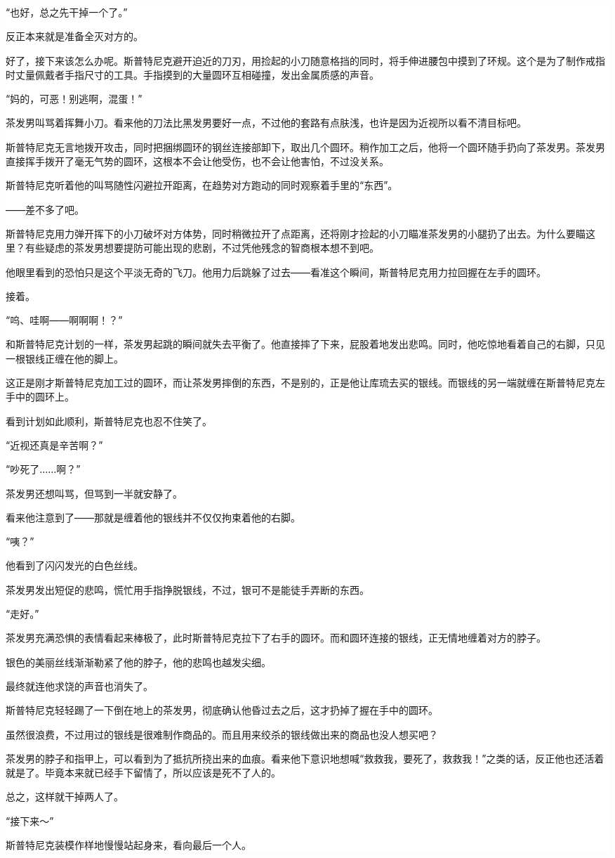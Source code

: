“也好，总之先干掉一个了。”

反正本来就是准备全灭对方的。

好了，接下来该怎么办呢。斯普特尼克避开迫近的刀刃，用捡起的小刀随意格挡的同时，将手伸进腰包中摸到了环规。这个是为了制作戒指时丈量佩戴者手指尺寸的工具。手指摸到的大量圆环互相碰撞，发出金属质感的声音。

“妈的，可恶！别逃啊，混蛋！”

茶发男叫骂着挥舞小刀。看来他的刀法比黑发男要好一点，不过他的套路有点肤浅，也许是因为近视所以看不清目标吧。

斯普特尼克无言地拨开攻击，同时把捆绑圆环的钢丝连接部卸下，取出几个圆环。稍作加工之后，他将一个圆环随手扔向了茶发男。茶发男直接挥手拨开了毫无气势的圆环，这根本不会让他受伤，也不会让他害怕，不过没关系。

斯普特尼克听着他的叫骂随性闪避拉开距离，在趋势对方跑动的同时观察着手里的“东西”。

——差不多了吧。

斯普特尼克用力弹开挥下的小刀破坏对方体势，同时稍微拉开了点距离，还将刚才捡起的小刀瞄准茶发男的小腿扔了出去。为什么要瞄这里？有些疑虑的茶发男想要提防可能出现的悲剧，不过凭他残念的智商根本想不到吧。

他眼里看到的恐怕只是这个平淡无奇的飞刀。他用力后跳躲了过去——看准这个瞬间，斯普特尼克用力拉回握在左手的圆环。

接着。

“呜、哇啊——啊啊啊！？”

和斯普特尼克计划的一样，茶发男起跳的瞬间就失去平衡了。他直接摔了下来，屁股着地发出悲鸣。同时，他吃惊地看着自己的右脚，只见一根银线正缠在他的脚上。

这正是刚才斯普特尼克加工过的圆环，而让茶发男摔倒的东西，不是别的，正是他让库琉去买的银线。而银线的另一端就缠在斯普特尼克左手中的圆环上。

看到计划如此顺利，斯普特尼克也忍不住笑了。

“近视还真是辛苦啊？”

“吵死了……啊？”

茶发男还想叫骂，但骂到一半就安静了。

看来他注意到了——那就是缠着他的银线并不仅仅拘束着他的右脚。

“咦？”

他看到了闪闪发光的白色丝线。

茶发男发出短促的悲鸣，慌忙用手指挣脱银线，不过，银可不是能徒手弄断的东西。

“走好。”

茶发男充满恐惧的表情看起来棒极了，此时斯普特尼克拉下了右手的圆环。而和圆环连接的银线，正无情地缠着对方的脖子。

银色的美丽丝线渐渐勒紧了他的脖子，他的悲鸣也越发尖细。

最终就连他求饶的声音也消失了。

斯普特尼克轻轻踢了一下倒在地上的茶发男，彻底确认他昏过去之后，这才扔掉了握在手中的圆环。

虽然很浪费，不过用过的银线是很难制作商品的。而且用来绞杀的银线做出来的商品也没人想买吧？

茶发男的脖子和指甲上，可以看到为了抵抗所挠出来的血痕。看来他下意识地想喊“救救我，要死了，救救我！”之类的话，反正他也还活着就是了。毕竟本来就已经手下留情了，所以应该是死不了人的。

总之，这样就干掉两人了。

“接下来～”

斯普特尼克装模作样地慢慢站起身来，看向最后一个人。
